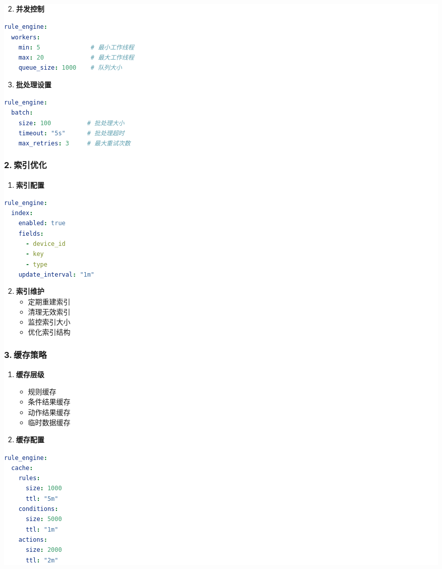 2. **并发控制**
```yaml
rule_engine:
  workers:
    min: 5              # 最小工作线程
    max: 20             # 最大工作线程
    queue_size: 1000    # 队列大小
```

3. **批处理设置**
```yaml
rule_engine:
  batch:
    size: 100          # 批处理大小
    timeout: "5s"      # 批处理超时
    max_retries: 3     # 最大重试次数
```

### 2. 索引优化

1. **索引配置**
```yaml
rule_engine:
  index:
    enabled: true
    fields:
      - device_id
      - key
      - type
    update_interval: "1m"
```

2. **索引维护**
   - 定期重建索引
   - 清理无效索引
   - 监控索引大小
   - 优化索引结构

### 3. 缓存策略

1. **缓存层级**
   - 规则缓存
   - 条件结果缓存
   - 动作结果缓存
   - 临时数据缓存

2. **缓存配置**
```yaml
rule_engine:
  cache:
    rules:
      size: 1000
      ttl: "5m"
    conditions:
      size: 5000
      ttl: "1m"
    actions:
      size: 2000
      ttl: "2m"
```
